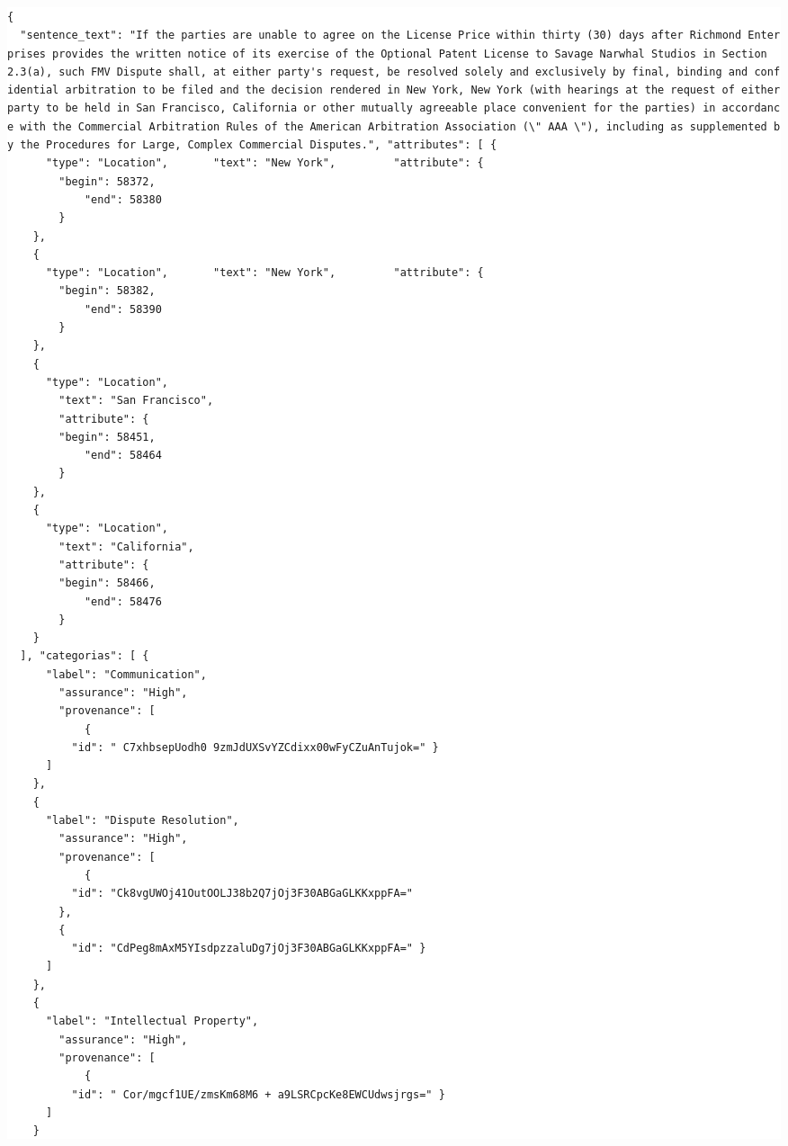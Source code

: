 ```
{
  "sentence_text": "If the parties are unable to agree on the License Price within thirty (30) days after Richmond Enterprises provides the written notice of its exercise of the Optional Patent License to Savage Narwhal Studios in Section 2.3(a), such FMV Dispute shall, at either party's request, be resolved solely and exclusively by final, binding and confidential arbitration to be filed and the decision rendered in New York, New York (with hearings at the request of either party to be held in San Francisco, California or other mutually agreeable place convenient for the parties) in accordance with the Commercial Arbitration Rules of the American Arbitration Association (\" AAA \"), including as supplemented by the Procedures for Large, Complex Commercial Disputes.", "attributes": [ {
      "type": "Location", 		"text": "New York", 		"attribute": {
        "begin": 58372,
			"end": 58380
		}
    },
    {
      "type": "Location", 		"text": "New York", 		"attribute": {
        "begin": 58382,
			"end": 58390
		}
    },
    {
      "type": "Location",
		"text": "San Francisco",
		"attribute": {
        "begin": 58451,
			"end": 58464
		}
    },
    {
      "type": "Location",
		"text": "California",
		"attribute": {
        "begin": 58466,
			"end": 58476
		}
    }
  ], "categorias": [ {
      "label": "Communication",
		"assurance": "High",
		"provenance": [
			{
          "id": " C7xhbsepUodh0 9zmJdUXSvYZCdixx00wFyCZuAnTujok=" }
      ]
    },
    {
      "label": "Dispute Resolution",
		"assurance": "High",
		"provenance": [
			{
          "id": "Ck8vgUWOj41OutOOLJ38b2Q7jOj3F30ABGaGLKKxppFA="
        },
        {
          "id": "CdPeg8mAxM5YIsdpzzaluDg7jOj3F30ABGaGLKKxppFA=" }
      ]
    },
    {
      "label": "Intellectual Property",
		"assurance": "High",
		"provenance": [
			{
          "id": " Cor/mgcf1UE/zmsKm68M6 + a9LSRCpcKe8EWCUdwsjrgs=" }
      ]
    }
```